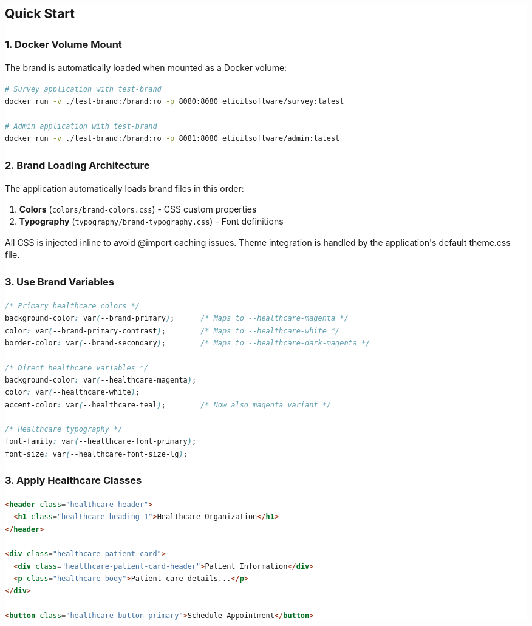 ## Quick Start

### 1. Docker Volume Mount

The brand is automatically loaded when mounted as a Docker volume:

```bash
# Survey application with test-brand
docker run -v ./test-brand:/brand:ro -p 8080:8080 elicitsoftware/survey:latest

# Admin application with test-brand  
docker run -v ./test-brand:/brand:ro -p 8081:8080 elicitsoftware/admin:latest
```

### 2. Brand Loading Architecture

The application automatically loads brand files in this order:
1. **Colors** (`colors/brand-colors.css`) - CSS custom properties
2. **Typography** (`typography/brand-typography.css`) - Font definitions  

All CSS is injected inline to avoid @import caching issues. Theme integration is handled by the application's default theme.css file.

### 3. Use Brand Variables

```css
/* Primary healthcare colors */
background-color: var(--brand-primary);      /* Maps to --healthcare-magenta */
color: var(--brand-primary-contrast);        /* Maps to --healthcare-white */
border-color: var(--brand-secondary);        /* Maps to --healthcare-dark-magenta */

/* Direct healthcare variables */
background-color: var(--healthcare-magenta);
color: var(--healthcare-white);
accent-color: var(--healthcare-teal);        /* Now also magenta variant */

/* Healthcare typography */
font-family: var(--healthcare-font-primary);
font-size: var(--healthcare-font-size-lg);
```

### 3. Apply Healthcare Classes

```html
<header class="healthcare-header">
  <h1 class="healthcare-heading-1">Healthcare Organization</h1>
</header>

<div class="healthcare-patient-card">
  <div class="healthcare-patient-card-header">Patient Information</div>
  <p class="healthcare-body">Patient care details...</p>
</div>

<button class="healthcare-button-primary">Schedule Appointment</button>
```
